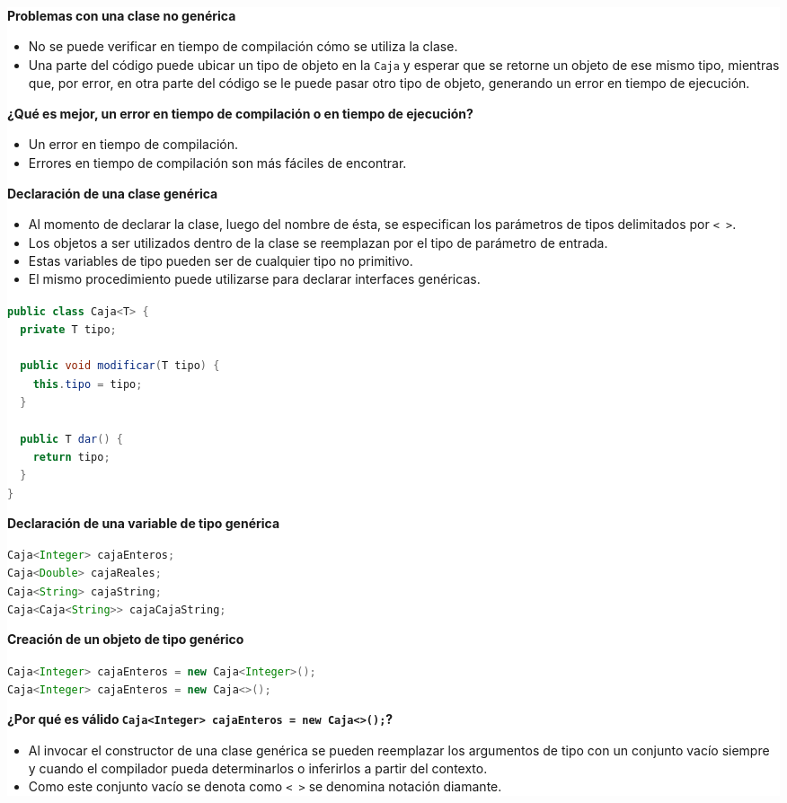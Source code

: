 **Problemas con una clase no genérica**

- No se puede verificar en tiempo de compilación cómo se utiliza la clase.
- Una parte del código puede ubicar un tipo de objeto en la `Caja` y esperar que se retorne un objeto de ese mismo tipo, mientras que, por error, en otra parte del código se le puede pasar otro tipo de objeto, generando un error en tiempo de ejecución.  

**¿Qué es mejor, un error en tiempo de compilación o en tiempo de ejecución?**

- Un error en tiempo de compilación.  
- Errores en tiempo de compilación son más fáciles de encontrar.  

**Declaración de una clase genérica**

- Al momento de declarar la clase, luego del nombre de ésta, se especifican los parámetros de tipos delimitados por `< >`.  
- Los objetos a ser utilizados dentro de la clase se reemplazan por el tipo de parámetro de entrada.  
- Estas variables de tipo pueden ser de cualquier tipo no primitivo.  
- El mismo procedimiento puede utilizarse para declarar interfaces genéricas.  

```java
public class Caja<T> {
  private T tipo;

  public void modificar(T tipo) {
    this.tipo = tipo;
  }

  public T dar() {
    return tipo;
  }
}
```

**Declaración de una variable de tipo genérica**

```java
Caja<Integer> cajaEnteros;
Caja<Double> cajaReales;
Caja<String> cajaString;
Caja<Caja<String>> cajaCajaString;
```

**Creación de un objeto de tipo genérico**

```java
Caja<Integer> cajaEnteros = new Caja<Integer>();
Caja<Integer> cajaEnteros = new Caja<>();
```

**¿Por qué es válido `Caja<Integer> cajaEnteros = new Caja<>();`?**

- Al invocar el constructor de una clase genérica se pueden reemplazar los argumentos de tipo con un conjunto vacío siempre y cuando el compilador pueda determinarlos o inferirlos a partir del contexto.  
- Como este conjunto vacío se denota como `< >` se denomina notación diamante.  

